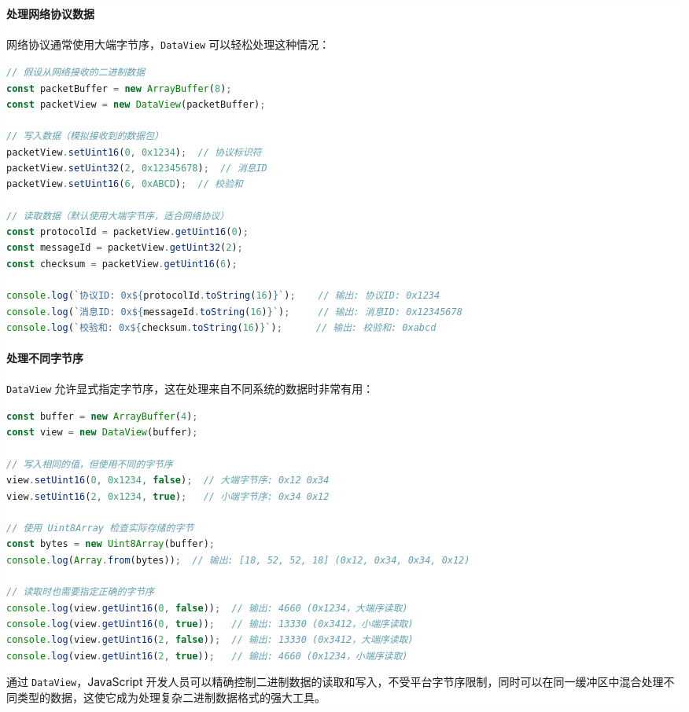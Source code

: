 #### 处理网络协议数据

网络协议通常使用大端字节序，`DataView` 可以轻松处理这种情况：

```js
// 假设从网络接收的二进制数据
const packetBuffer = new ArrayBuffer(8);
const packetView = new DataView(packetBuffer);

// 写入数据（模拟接收到的数据包）
packetView.setUint16(0, 0x1234);  // 协议标识符
packetView.setUint32(2, 0x12345678);  // 消息ID
packetView.setUint16(6, 0xABCD);  // 校验和

// 读取数据（默认使用大端字节序，适合网络协议）
const protocolId = packetView.getUint16(0);
const messageId = packetView.getUint32(2);
const checksum = packetView.getUint16(6);

console.log(`协议ID: 0x${protocolId.toString(16)}`);    // 输出: 协议ID: 0x1234
console.log(`消息ID: 0x${messageId.toString(16)}`);     // 输出: 消息ID: 0x12345678
console.log(`校验和: 0x${checksum.toString(16)}`);      // 输出: 校验和: 0xabcd
```

#### 处理不同字节序

`DataView` 允许显式指定字节序，这在处理来自不同系统的数据时非常有用：

```js
const buffer = new ArrayBuffer(4);
const view = new DataView(buffer);

// 写入相同的值，但使用不同的字节序
view.setUint16(0, 0x1234, false);  // 大端字节序: 0x12 0x34
view.setUint16(2, 0x1234, true);   // 小端字节序: 0x34 0x12

// 使用 Uint8Array 检查实际存储的字节
const bytes = new Uint8Array(buffer);
console.log(Array.from(bytes));  // 输出: [18, 52, 52, 18] (0x12, 0x34, 0x34, 0x12)

// 读取时也需要指定正确的字节序
console.log(view.getUint16(0, false));  // 输出: 4660 (0x1234，大端序读取)
console.log(view.getUint16(0, true));   // 输出: 13330 (0x3412，小端序读取)
console.log(view.getUint16(2, false));  // 输出: 13330 (0x3412，大端序读取)
console.log(view.getUint16(2, true));   // 输出: 4660 (0x1234，小端序读取)
```

通过 `DataView`，JavaScript 开发人员可以精确控制二进制数据的读取和写入，不受平台字节序限制，同时可以在同一缓冲区中混合处理不同类型的数据，这使它成为处理复杂二进制数据格式的强大工具。